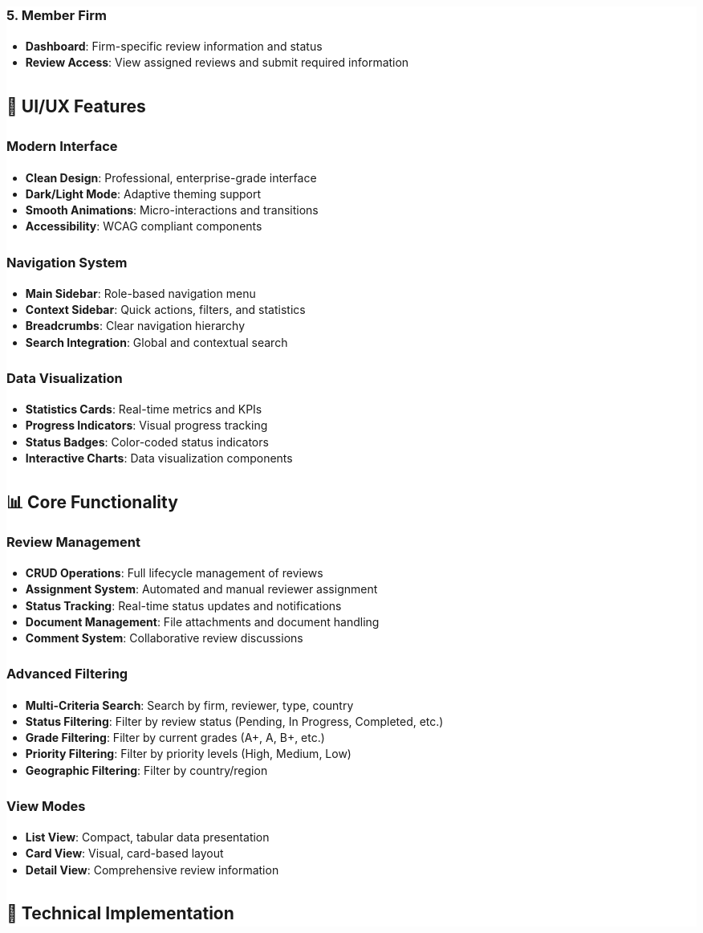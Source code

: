 ### **5. Member Firm**
- **Dashboard**: Firm-specific review information and status
- **Review Access**: View assigned reviews and submit required information

## 🎨 UI/UX Features

### **Modern Interface**
- **Clean Design**: Professional, enterprise-grade interface
- **Dark/Light Mode**: Adaptive theming support
- **Smooth Animations**: Micro-interactions and transitions
- **Accessibility**: WCAG compliant components

### **Navigation System**
- **Main Sidebar**: Role-based navigation menu
- **Context Sidebar**: Quick actions, filters, and statistics
- **Breadcrumbs**: Clear navigation hierarchy
- **Search Integration**: Global and contextual search

### **Data Visualization**
- **Statistics Cards**: Real-time metrics and KPIs
- **Progress Indicators**: Visual progress tracking
- **Status Badges**: Color-coded status indicators
- **Interactive Charts**: Data visualization components

## 📊 Core Functionality

### **Review Management**
- **CRUD Operations**: Full lifecycle management of reviews
- **Assignment System**: Automated and manual reviewer assignment
- **Status Tracking**: Real-time status updates and notifications
- **Document Management**: File attachments and document handling
- **Comment System**: Collaborative review discussions

### **Advanced Filtering**
- **Multi-Criteria Search**: Search by firm, reviewer, type, country
- **Status Filtering**: Filter by review status (Pending, In Progress, Completed, etc.)
- **Grade Filtering**: Filter by current grades (A+, A, B+, etc.)
- **Priority Filtering**: Filter by priority levels (High, Medium, Low)
- **Geographic Filtering**: Filter by country/region

### **View Modes**
- **List View**: Compact, tabular data presentation
- **Card View**: Visual, card-based layout
- **Detail View**: Comprehensive review information

## 🔧 Technical Implementation
